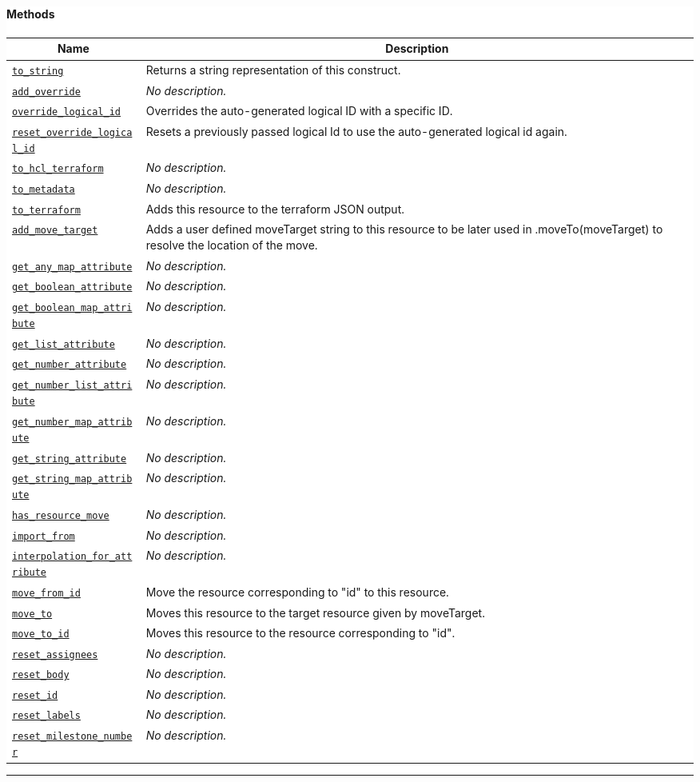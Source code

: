 
#### Methods <a name="Methods" id="Methods"></a>

| **Name** | **Description** |
| --- | --- |
| <code><a href="#@cdktf/provider-github.issue.Issue.toString">to_string</a></code> | Returns a string representation of this construct. |
| <code><a href="#@cdktf/provider-github.issue.Issue.addOverride">add_override</a></code> | *No description.* |
| <code><a href="#@cdktf/provider-github.issue.Issue.overrideLogicalId">override_logical_id</a></code> | Overrides the auto-generated logical ID with a specific ID. |
| <code><a href="#@cdktf/provider-github.issue.Issue.resetOverrideLogicalId">reset_override_logical_id</a></code> | Resets a previously passed logical Id to use the auto-generated logical id again. |
| <code><a href="#@cdktf/provider-github.issue.Issue.toHclTerraform">to_hcl_terraform</a></code> | *No description.* |
| <code><a href="#@cdktf/provider-github.issue.Issue.toMetadata">to_metadata</a></code> | *No description.* |
| <code><a href="#@cdktf/provider-github.issue.Issue.toTerraform">to_terraform</a></code> | Adds this resource to the terraform JSON output. |
| <code><a href="#@cdktf/provider-github.issue.Issue.addMoveTarget">add_move_target</a></code> | Adds a user defined moveTarget string to this resource to be later used in .moveTo(moveTarget) to resolve the location of the move. |
| <code><a href="#@cdktf/provider-github.issue.Issue.getAnyMapAttribute">get_any_map_attribute</a></code> | *No description.* |
| <code><a href="#@cdktf/provider-github.issue.Issue.getBooleanAttribute">get_boolean_attribute</a></code> | *No description.* |
| <code><a href="#@cdktf/provider-github.issue.Issue.getBooleanMapAttribute">get_boolean_map_attribute</a></code> | *No description.* |
| <code><a href="#@cdktf/provider-github.issue.Issue.getListAttribute">get_list_attribute</a></code> | *No description.* |
| <code><a href="#@cdktf/provider-github.issue.Issue.getNumberAttribute">get_number_attribute</a></code> | *No description.* |
| <code><a href="#@cdktf/provider-github.issue.Issue.getNumberListAttribute">get_number_list_attribute</a></code> | *No description.* |
| <code><a href="#@cdktf/provider-github.issue.Issue.getNumberMapAttribute">get_number_map_attribute</a></code> | *No description.* |
| <code><a href="#@cdktf/provider-github.issue.Issue.getStringAttribute">get_string_attribute</a></code> | *No description.* |
| <code><a href="#@cdktf/provider-github.issue.Issue.getStringMapAttribute">get_string_map_attribute</a></code> | *No description.* |
| <code><a href="#@cdktf/provider-github.issue.Issue.hasResourceMove">has_resource_move</a></code> | *No description.* |
| <code><a href="#@cdktf/provider-github.issue.Issue.importFrom">import_from</a></code> | *No description.* |
| <code><a href="#@cdktf/provider-github.issue.Issue.interpolationForAttribute">interpolation_for_attribute</a></code> | *No description.* |
| <code><a href="#@cdktf/provider-github.issue.Issue.moveFromId">move_from_id</a></code> | Move the resource corresponding to "id" to this resource. |
| <code><a href="#@cdktf/provider-github.issue.Issue.moveTo">move_to</a></code> | Moves this resource to the target resource given by moveTarget. |
| <code><a href="#@cdktf/provider-github.issue.Issue.moveToId">move_to_id</a></code> | Moves this resource to the resource corresponding to "id". |
| <code><a href="#@cdktf/provider-github.issue.Issue.resetAssignees">reset_assignees</a></code> | *No description.* |
| <code><a href="#@cdktf/provider-github.issue.Issue.resetBody">reset_body</a></code> | *No description.* |
| <code><a href="#@cdktf/provider-github.issue.Issue.resetId">reset_id</a></code> | *No description.* |
| <code><a href="#@cdktf/provider-github.issue.Issue.resetLabels">reset_labels</a></code> | *No description.* |
| <code><a href="#@cdktf/provider-github.issue.Issue.resetMilestoneNumber">reset_milestone_number</a></code> | *No description.* |

---
